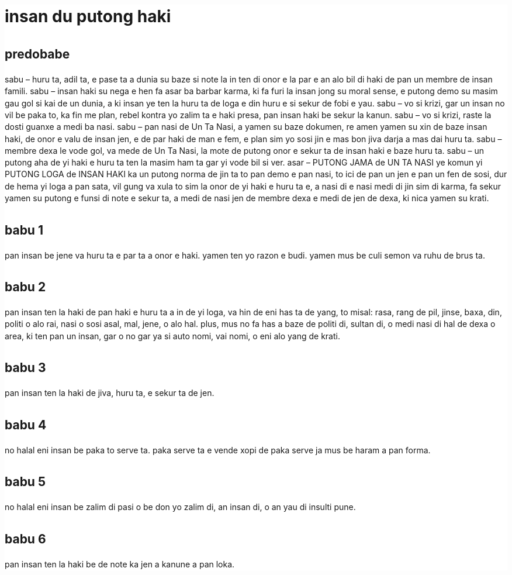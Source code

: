 # insan du putong haki

## predobabe
sabu – huru ta, adil ta, e pase ta a dunia su baze si note la in ten di onor e la par e an alo bil di haki de pan un membre de insan famili.
sabu – insan haki su nega e hen fa asar ba barbar karma, ki fa furi la insan jong su moral sense, e putong demo su masim gau gol si kai de un dunia, a ki insan ye ten la huru ta de loga e din huru e si sekur de fobi e yau.
sabu – vo si krizi, gar un insan no vil be paka to, ka fin me plan, rebel kontra yo zalim ta e haki presa, pan insan haki be sekur la kanun.
sabu – vo si krizi, raste la dosti guanxe a medi ba nasi.
sabu – pan nasi de Un Ta Nasi, a yamen su baze dokumen, re amen yamen su xin de baze insan haki, de onor e valu de insan jen, e de par haki de man e fem, e plan sim yo sosi jin e mas bon jiva darja a mas dai huru ta.
sabu – membre dexa le vode gol, va mede de Un Ta Nasi, la mote de putong onor e sekur ta de insan haki e baze huru ta.
sabu – un putong aha de yi haki e huru ta ten la masim ham ta gar yi vode bil si ver.
asar – PUTONG JAMA de UN TA NASI ye komun yi PUTONG LOGA de INSAN HAKI ka un putong norma de jin ta to pan demo e pan nasi, to ici de pan un jen e pan un fen de sosi, dur de hema yi loga a pan sata, vil gung va xula to sim la onor de yi haki e huru ta e, a nasi di e nasi medi di jin sim di karma, fa sekur yamen su putong e funsi di note e sekur ta, a medi de nasi jen de membre dexa e medi de jen de dexa, ki nica yamen su krati.

## babu 1
pan insan be jene va huru ta e par ta a onor e haki. yamen ten yo razon e budi. yamen mus be culi semon va ruhu de brus ta.

## babu 2
pan insan ten la haki de pan haki e huru ta a in de yi loga, va hin de eni has ta de yang, to misal: rasa, rang de pil, jinse, baxa, din, politi o alo rai, nasi o sosi asal, mal, jene, o alo hal. plus, mus no fa has a baze de politi di, sultan di, o medi nasi di hal de dexa o area, ki ten pan un insan, gar o no gar ya si auto nomi, vai nomi, o eni alo yang de krati.

## babu 3
pan insan ten la haki de jiva, huru ta, e sekur ta de jen.

## babu 4
no halal eni insan be paka to serve ta. paka serve ta e vende xopi de paka serve ja mus be haram a pan forma.

## babu 5
no halal eni insan be zalim di pasi o be don yo zalim di, an insan di, o an yau di insulti pune.

## babu 6
pan insan ten la haki be de note ka jen a kanune a pan loka.
